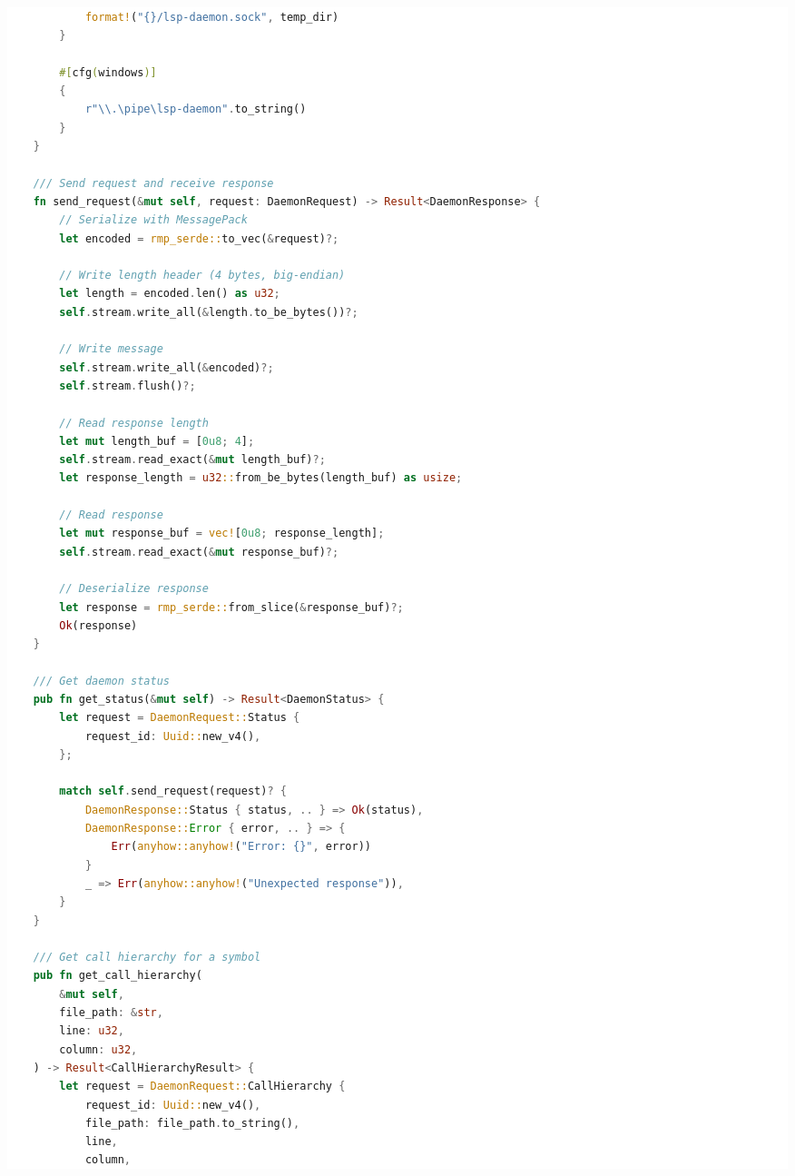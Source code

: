 ```rust
            format!("{}/lsp-daemon.sock", temp_dir)
        }
        
        #[cfg(windows)]
        {
            r"\\.\pipe\lsp-daemon".to_string()
        }
    }
    
    /// Send request and receive response
    fn send_request(&mut self, request: DaemonRequest) -> Result<DaemonResponse> {
        // Serialize with MessagePack
        let encoded = rmp_serde::to_vec(&request)?;
        
        // Write length header (4 bytes, big-endian)
        let length = encoded.len() as u32;
        self.stream.write_all(&length.to_be_bytes())?;
        
        // Write message
        self.stream.write_all(&encoded)?;
        self.stream.flush()?;
        
        // Read response length
        let mut length_buf = [0u8; 4];
        self.stream.read_exact(&mut length_buf)?;
        let response_length = u32::from_be_bytes(length_buf) as usize;
        
        // Read response
        let mut response_buf = vec![0u8; response_length];
        self.stream.read_exact(&mut response_buf)?;
        
        // Deserialize response
        let response = rmp_serde::from_slice(&response_buf)?;
        Ok(response)
    }
    
    /// Get daemon status
    pub fn get_status(&mut self) -> Result<DaemonStatus> {
        let request = DaemonRequest::Status {
            request_id: Uuid::new_v4(),
        };
        
        match self.send_request(request)? {
            DaemonResponse::Status { status, .. } => Ok(status),
            DaemonResponse::Error { error, .. } => {
                Err(anyhow::anyhow!("Error: {}", error))
            }
            _ => Err(anyhow::anyhow!("Unexpected response")),
        }
    }
    
    /// Get call hierarchy for a symbol
    pub fn get_call_hierarchy(
        &mut self,
        file_path: &str,
        line: u32,
        column: u32,
    ) -> Result<CallHierarchyResult> {
        let request = DaemonRequest::CallHierarchy {
            request_id: Uuid::new_v4(),
            file_path: file_path.to_string(),
            line,
            column,
```